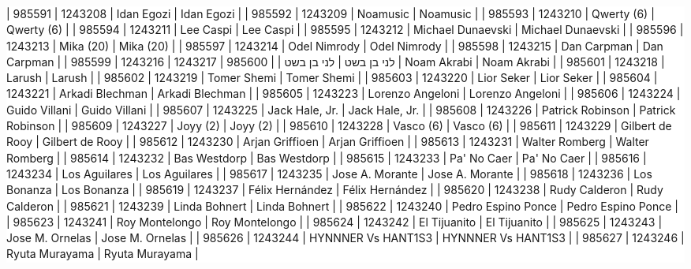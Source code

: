 | 985591 | 1243208 | Idan Egozi | Idan Egozi |
| 985592 | 1243209 | Noamusic | Noamusic |
| 985593 | 1243210 | Qwerty (6) | Qwerty (6) |
| 985594 | 1243211 | Lee Caspi | Lee Caspi |
| 985595 | 1243212 | Michael Dunaevski | Michael Dunaevski |
| 985596 | 1243213 | Mika (20) | Mika (20) |
| 985597 | 1243214 | Odel Nimrody | Odel Nimrody |
| 985598 | 1243215 | Dan Carpman | Dan Carpman |
| 985599 | 1243216 | לני בן בשט | לני בן בשט |
| 985600 | 1243217 | Noam Akrabi | Noam Akrabi |
| 985601 | 1243218 | Larush | Larush |
| 985602 | 1243219 | Tomer Shemi | Tomer Shemi |
| 985603 | 1243220 | Lior Seker | Lior Seker |
| 985604 | 1243221 | Arkadi Blechman | Arkadi Blechman |
| 985605 | 1243223 | Lorenzo Angeloni | Lorenzo Angeloni |
| 985606 | 1243224 | Guido Villani | Guido Villani |
| 985607 | 1243225 | Jack Hale, Jr. | Jack Hale, Jr. |
| 985608 | 1243226 | Patrick Robinson | Patrick Robinson |
| 985609 | 1243227 | Joyy (2) | Joyy (2) |
| 985610 | 1243228 | Vasco (6) | Vasco (6) |
| 985611 | 1243229 | Gilbert de Rooy | Gilbert de Rooy |
| 985612 | 1243230 | Arjan Griffioen | Arjan Griffioen |
| 985613 | 1243231 | Walter Romberg | Walter Romberg |
| 985614 | 1243232 | Bas Westdorp | Bas Westdorp |
| 985615 | 1243233 | Pa' No Caer | Pa' No Caer |
| 985616 | 1243234 | Los Aguilares | Los Aguilares |
| 985617 | 1243235 | Jose A. Morante | Jose A. Morante |
| 985618 | 1243236 | Los Bonanza | Los Bonanza |
| 985619 | 1243237 | Félix Hernández | Félix Hernández |
| 985620 | 1243238 | Rudy Calderon | Rudy Calderon |
| 985621 | 1243239 | Linda Bohnert | Linda Bohnert |
| 985622 | 1243240 | Pedro Espino Ponce | Pedro Espino Ponce |
| 985623 | 1243241 | Roy Montelongo | Roy Montelongo |
| 985624 | 1243242 | El Tijuanito | El Tijuanito |
| 985625 | 1243243 | Jose M. Ornelas | Jose M. Ornelas |
| 985626 | 1243244 | HYNNNER Vs HANT1S3 | HYNNNER Vs HANT1S3 |
| 985627 | 1243246 | Ryuta Murayama | Ryuta Murayama |